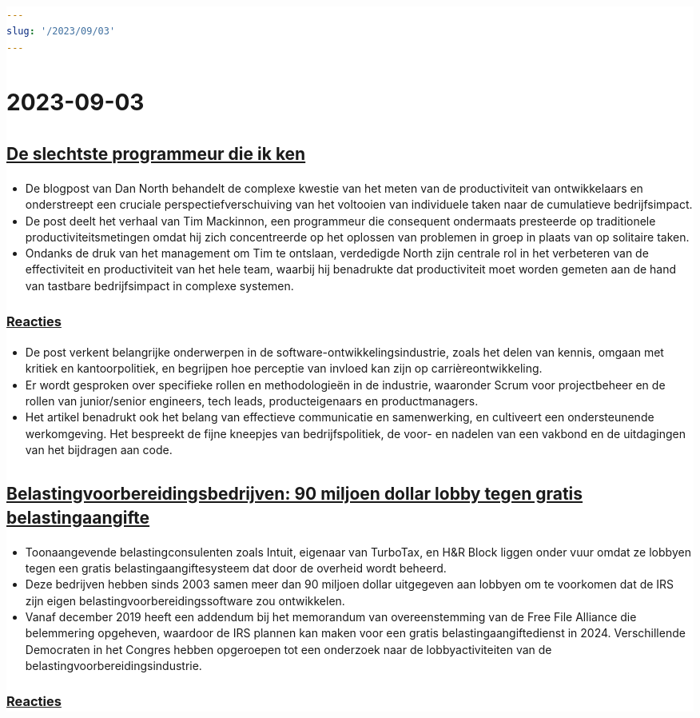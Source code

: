 ```yaml
---
slug: '/2023/09/03'
---
```


# 2023-09-03

## [De slechtste programmeur die ik ken](https://dannorth.net/2023/09/02/the-worst-programmer/)

- De blogpost van Dan North behandelt de complexe kwestie van het meten van de productiviteit van ontwikkelaars en onderstreept een cruciale perspectiefverschuiving van het voltooien van individuele taken naar de cumulatieve bedrijfsimpact.
- De post deelt het verhaal van Tim Mackinnon, een programmeur die consequent ondermaats presteerde op traditionele productiviteitsmetingen omdat hij zich concentreerde op het oplossen van problemen in groep in plaats van op solitaire taken.
- Ondanks de druk van het management om Tim te ontslaan, verdedigde North zijn centrale rol in het verbeteren van de effectiviteit en productiviteit van het hele team, waarbij hij benadrukte dat productiviteit moet worden gemeten aan de hand van tastbare bedrijfsimpact in complexe systemen.

### [Reacties](https://news.ycombinator.com/item?id=37361947)

- De post verkent belangrijke onderwerpen in de software-ontwikkelingsindustrie, zoals het delen van kennis, omgaan met kritiek en kantoorpolitiek, en begrijpen hoe perceptie van invloed kan zijn op carrièreontwikkeling.
- Er wordt gesproken over specifieke rollen en methodologieën in de industrie, waaronder Scrum voor projectbeheer en de rollen van junior/senior engineers, tech leads, producteigenaars en productmanagers.
- Het artikel benadrukt ook het belang van effectieve communicatie en samenwerking, en cultiveert een ondersteunende werkomgeving. Het bespreekt de fijne kneepjes van bedrijfspolitiek, de voor- en nadelen van een vakbond en de uitdagingen van het bijdragen aan code.

## [Belastingvoorbereidingsbedrijven: 90 miljoen dollar lobby tegen gratis belastingaangifte](https://www.opensecrets.org/news/2023/09/tax-prep-companies-lobbying-against-free-file-face-scrutiny-from-lawmakers/)

- Toonaangevende belastingconsulenten zoals Intuit, eigenaar van TurboTax, en H&R Block liggen onder vuur omdat ze lobbyen tegen een gratis belastingaangiftesysteem dat door de overheid wordt beheerd.
- Deze bedrijven hebben sinds 2003 samen meer dan 90 miljoen dollar uitgegeven aan lobbyen om te voorkomen dat de IRS zijn eigen belastingvoorbereidingssoftware zou ontwikkelen.
- Vanaf december 2019 heeft een addendum bij het memorandum van overeenstemming van de Free File Alliance die belemmering opgeheven, waardoor de IRS plannen kan maken voor een gratis belastingaangiftedienst in 2024. Verschillende Democraten in het Congres hebben opgeroepen tot een onderzoek naar de lobbyactiviteiten van de belastingvoorbereidingsindustrie.

### [Reacties](https://news.ycombinator.com/item?id=37363616)

